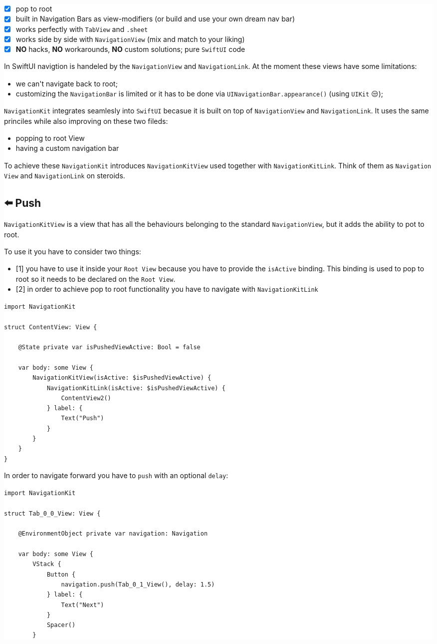 - [X] pop to root
- [X] built in Navigation Bars as view-modifiers (or build and use your own dream nav bar)
- [X] works perfectly with `TabView` and `.sheet`
- [X] works side by side with `NavigationView` (mix and match to your liking)
- [X] **NO** hacks, **NO** workarounds, **NO** custom solutions; pure `SwiftUI` code

In SwiftUI navigtion is handeled by the `NavigationView` and `NavigationLink`. At the moment these views have some limitations:

- we can't navigate back to root;
- customizing the `NavigationBar` is limited or it has to be done via `UINavigationBar.appearance()` (using `UIKit` 😒);

`NavigationKit` integrates seamlesly into `SwiftUI` becasue it is built on top of `NavigationView` and `NavigationLink`. It uses the same princiles while also improving on these two fileds:
 - popping to root View
 - having a custom navigation bar

To achieve these `NavigationKit` introduces `NavigationKitView` used together with `NavigationKitLink`. Think of them as `NavigationView` and `NavigationLink` on steroids.

## ⬅️ Push

`NavigationKitView` is a view that has all the behaviours belonging to the standard `NavigationView`, but it adds the ability to pot to root. 

To use it you have to consider two things: 
- [1] you have to use it inside your `Root View` because you have to provide the `isActive` binding. This binding is used to pop to root so it needs to be declared on the `Root View`.
- [2] in order to achieve pop to root functionality you have to navigate with `NavigationKitLink`

```
import NavigationKit

struct ContentView: View {
    
    @State private var isPushedViewActive: Bool = false
    
    var body: some View {
        NavigationKitView(isActive: $isPushedViewActive) {
            NavigationKitLink(isActive: $isPushedViewActive) {
                ContentView2()
            } label: {
                Text("Push")
            }
        }
    }
}
```

In order to navigate forward you have to `push` with an optional `delay`:

```
import NavigationKit

struct Tab_0_0_View: View {
    
    @EnvironmentObject private var navigation: Navigation
    
    var body: some View {
        VStack {
            Button {
                navigation.push(Tab_0_1_View(), delay: 1.5)
            } label: {
                Text("Next")
            }
            Spacer()
        }
```